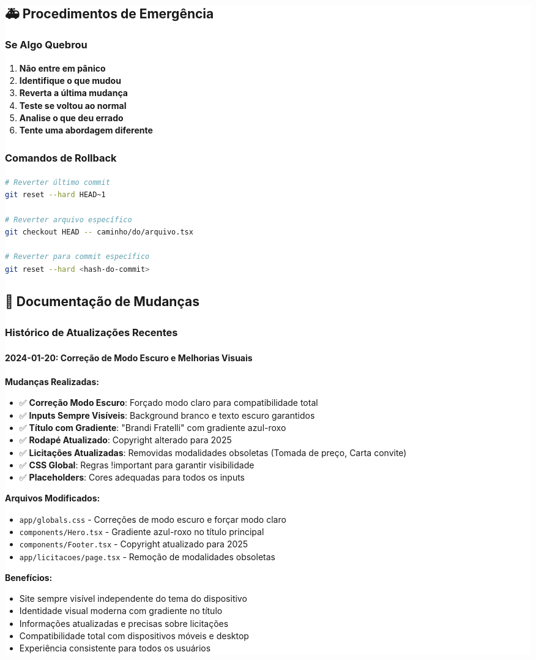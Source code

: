 ## 🚑 Procedimentos de Emergência

### **Se Algo Quebrou**
1. **Não entre em pânico**
2. **Identifique o que mudou**
3. **Reverta a última mudança**
4. **Teste se voltou ao normal**
5. **Analise o que deu errado**
6. **Tente uma abordagem diferente**

### **Comandos de Rollback**
```bash
# Reverter último commit
git reset --hard HEAD~1

# Reverter arquivo específico
git checkout HEAD -- caminho/do/arquivo.tsx

# Reverter para commit específico
git reset --hard <hash-do-commit>
```

## 📝 Documentação de Mudanças

### **Histórico de Atualizações Recentes**

#### **2024-01-20: Correção de Modo Escuro e Melhorias Visuais**

**Mudanças Realizadas:**
- ✅ **Correção Modo Escuro**: Forçado modo claro para compatibilidade total
- ✅ **Inputs Sempre Visíveis**: Background branco e texto escuro garantidos
- ✅ **Título com Gradiente**: "Brandi Fratelli" com gradiente azul-roxo
- ✅ **Rodapé Atualizado**: Copyright alterado para 2025
- ✅ **Licitações Atualizadas**: Removidas modalidades obsoletas (Tomada de preço, Carta convite)
- ✅ **CSS Global**: Regras !important para garantir visibilidade
- ✅ **Placeholders**: Cores adequadas para todos os inputs

**Arquivos Modificados:**
- `app/globals.css` - Correções de modo escuro e forçar modo claro
- `components/Hero.tsx` - Gradiente azul-roxo no título principal
- `components/Footer.tsx` - Copyright atualizado para 2025
- `app/licitacoes/page.tsx` - Remoção de modalidades obsoletas

**Benefícios:**
- Site sempre visível independente do tema do dispositivo
- Identidade visual moderna com gradiente no título
- Informações atualizadas e precisas sobre licitações
- Compatibilidade total com dispositivos móveis e desktop
- Experiência consistente para todos os usuários
